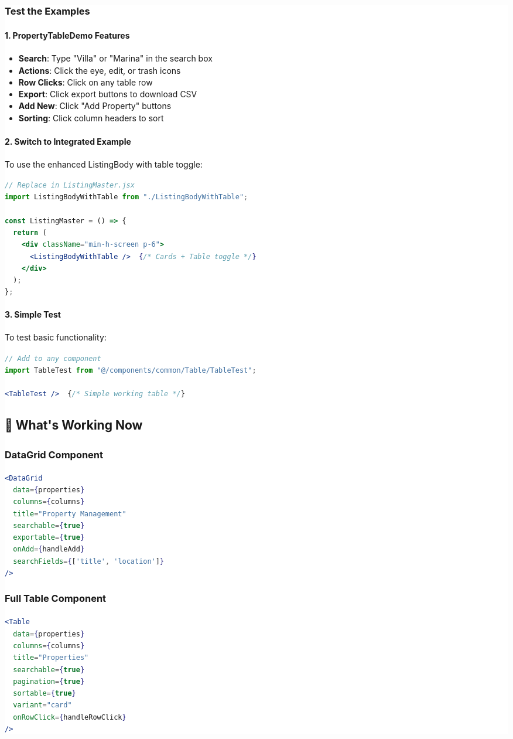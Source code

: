 ### **Test the Examples**

#### **1. PropertyTableDemo Features**
- **Search**: Type "Villa" or "Marina" in the search box
- **Actions**: Click the eye, edit, or trash icons
- **Row Clicks**: Click on any table row
- **Export**: Click export buttons to download CSV
- **Add New**: Click "Add Property" buttons
- **Sorting**: Click column headers to sort

#### **2. Switch to Integrated Example**
To use the enhanced ListingBody with table toggle:

```jsx
// Replace in ListingMaster.jsx
import ListingBodyWithTable from "./ListingBodyWithTable";

const ListingMaster = () => {
  return (
    <div className="min-h-screen p-6">
      <ListingBodyWithTable />  {/* Cards + Table toggle */}
    </div>
  );
};
```

#### **3. Simple Test**
To test basic functionality:

```jsx
// Add to any component
import TableTest from "@/components/common/Table/TableTest";

<TableTest />  {/* Simple working table */}
```

## 🎯 **What's Working Now**

### **DataGrid Component**
```jsx
<DataGrid
  data={properties}
  columns={columns}
  title="Property Management"
  searchable={true}
  exportable={true}
  onAdd={handleAdd}
  searchFields={['title', 'location']}
/>
```

### **Full Table Component**
```jsx
<Table
  data={properties}
  columns={columns}
  title="Properties"
  searchable={true}
  pagination={true}
  sortable={true}
  variant="card"
  onRowClick={handleRowClick}
/>
```
